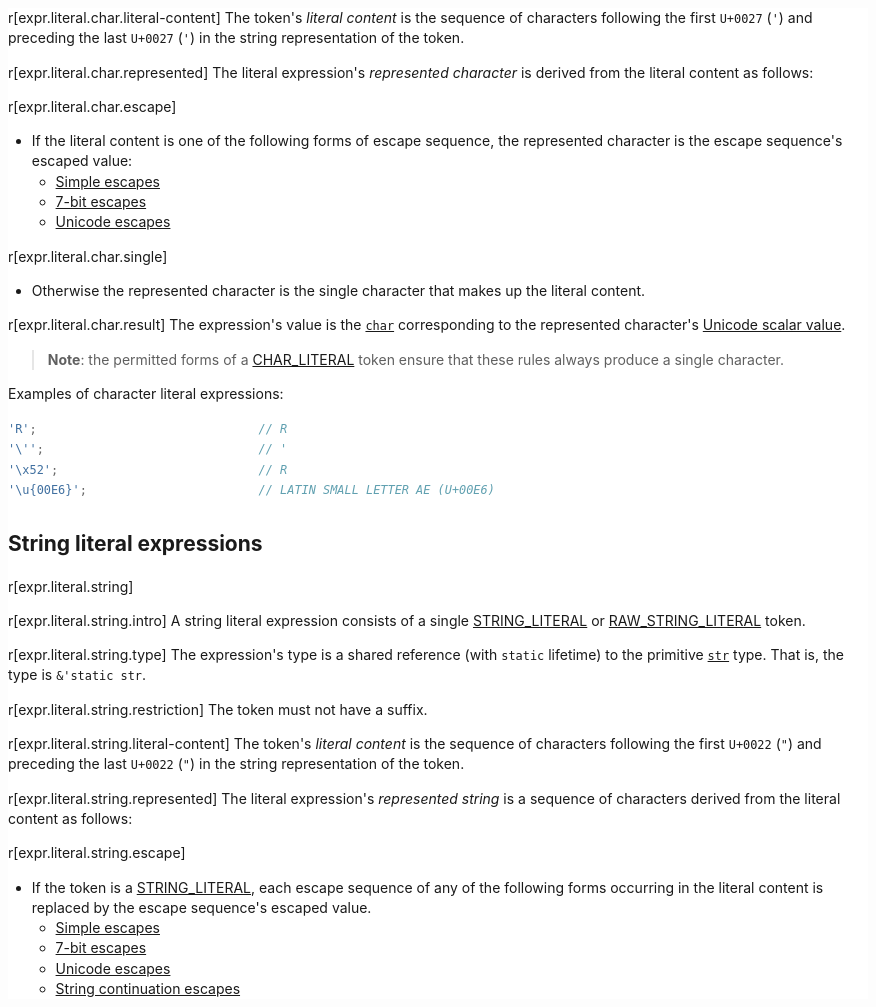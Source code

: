r[expr.literal.char.literal-content]
The token's _literal content_ is the sequence of characters following the first `U+0027` (`'`) and preceding the last `U+0027` (`'`) in the string representation of the token.

r[expr.literal.char.represented]
The literal expression's _represented character_ is derived from the literal content as follows:

r[expr.literal.char.escape]
* If the literal content is one of the following forms of escape sequence, the represented character is the escape sequence's escaped value:
    * [Simple escapes]
    * [7-bit escapes]
    * [Unicode escapes]

r[expr.literal.char.single]
* Otherwise the represented character is the single character that makes up the literal content.

r[expr.literal.char.result]
The expression's value is the [`char`][textual types] corresponding to the represented character's [Unicode scalar value].

> **Note**: the permitted forms of a [CHAR_LITERAL] token ensure that these rules always produce a single character.

Examples of character literal expressions:

```rust
'R';                               // R
'\'';                              // '
'\x52';                            // R
'\u{00E6}';                        // LATIN SMALL LETTER AE (U+00E6)
```

## String literal expressions

r[expr.literal.string]

r[expr.literal.string.intro]
A string literal expression consists of a single [STRING_LITERAL] or [RAW_STRING_LITERAL] token.

r[expr.literal.string.type]
The expression's type is a shared reference (with `static` lifetime) to the primitive [`str`][textual types] type.
That is, the type is `&'static str`.

r[expr.literal.string.restriction]
The token must not have a suffix.

r[expr.literal.string.literal-content]
The token's _literal content_ is the sequence of characters following the first `U+0022` (`"`) and preceding the last `U+0022` (`"`) in the string representation of the token.

r[expr.literal.string.represented]
The literal expression's _represented string_ is a sequence of characters derived from the literal content as follows:

r[expr.literal.string.escape]
* If the token is a [STRING_LITERAL], each escape sequence of any of the following forms occurring in the literal content is replaced by the escape sequence's escaped value.
    * [Simple escapes]
    * [7-bit escapes]
    * [Unicode escapes]
    * [String continuation escapes]


[Escape]: #escapes
[Simple escape]: #simple-escapes
[Simple escapes]: #simple-escapes
[8-bit escape]: #8-bit-escapes
[8-bit escapes]: #8-bit-escapes
[7-bit escape]: #7-bit-escapes
[7-bit escapes]: #7-bit-escapes
[Unicode escape]: #unicode-escapes
[Unicode escapes]: #unicode-escapes
[String continuation escape]: #string-continuation-escapes
[String continuation escapes]: #string-continuation-escapes
[boolean type]: ../types/boolean.md
[constant expression]: ../const_eval.md#constant-expressions
[CStr]: core::ffi::CStr
[floating-point types]: ../types/numeric.md#floating-point-types
[lint check]: ../attributes/diagnostics.md#lint-check-attributes
[literal tokens]: ../tokens.md#literals
[numeric cast]: operator-expr.md#numeric-cast
[numeric types]: ../types/numeric.md
[suffix]: ../tokens.md#suffixes
[negation operator]: operator-expr.md#negation-operators
[overflow]: operator-expr.md#overflow
[textual types]: ../types/textual.md
[Unicode scalar value]: http://www.unicode.org/glossary/#unicode_scalar_value
[Unicode scalar values]: http://www.unicode.org/glossary/#unicode_scalar_value
[`f32::from_str`]: ../../core/primitive.f32.md#method.from_str
[`f64::from_str`]: ../../core/primitive.f64.md#method.from_str
[CHAR_LITERAL]: ../tokens.md#character-literals
[STRING_LITERAL]: ../tokens.md#string-literals
[RAW_STRING_LITERAL]: ../tokens.md#raw-string-literals
[BYTE_LITERAL]: ../tokens.md#byte-literals
[BYTE_STRING_LITERAL]: ../tokens.md#byte-string-literals
[RAW_BYTE_STRING_LITERAL]: ../tokens.md#raw-byte-string-literals
[C_STRING_LITERAL]: ../tokens.md#c-string-literals
[RAW_C_STRING_LITERAL]: ../tokens.md#raw-c-string-literals
[INTEGER_LITERAL]: ../tokens.md#integer-literals
[FLOAT_LITERAL]: ../tokens.md#floating-point-literals